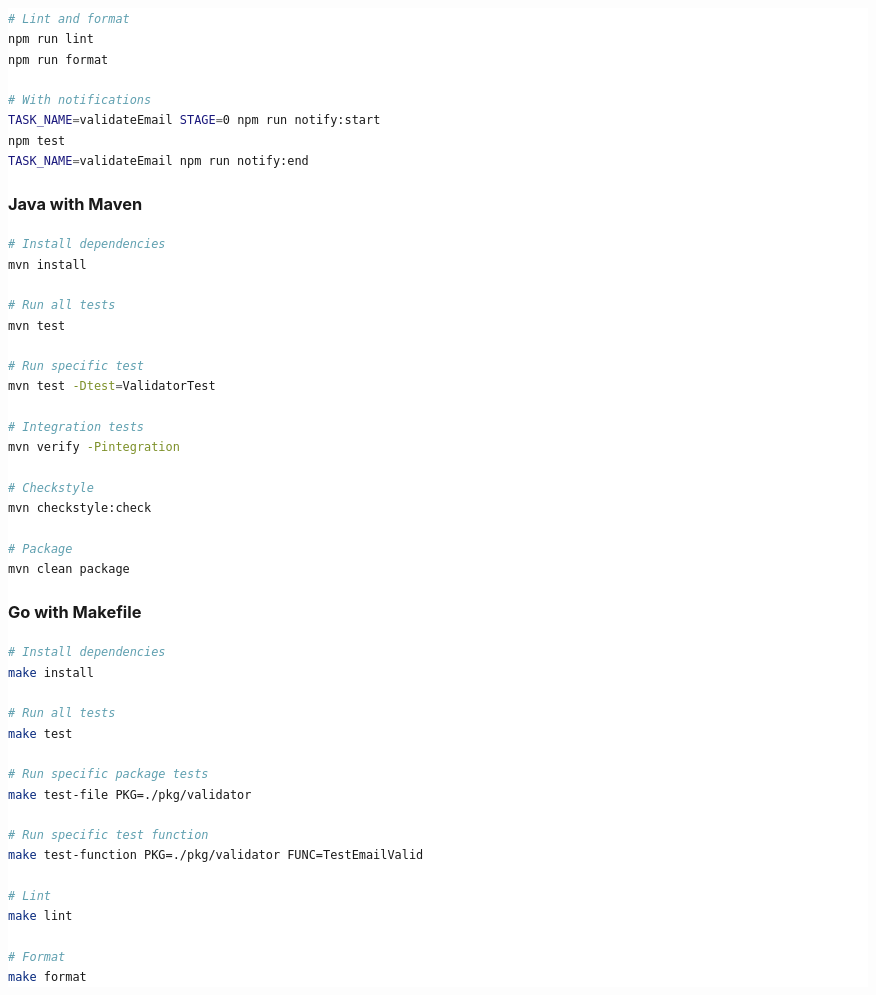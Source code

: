 ```bash
# Lint and format
npm run lint
npm run format

# With notifications
TASK_NAME=validateEmail STAGE=0 npm run notify:start
npm test
TASK_NAME=validateEmail npm run notify:end
```

### Java with Maven

```bash
# Install dependencies
mvn install

# Run all tests
mvn test

# Run specific test
mvn test -Dtest=ValidatorTest

# Integration tests
mvn verify -Pintegration

# Checkstyle
mvn checkstyle:check

# Package
mvn clean package
```

### Go with Makefile

```bash
# Install dependencies
make install

# Run all tests
make test

# Run specific package tests
make test-file PKG=./pkg/validator

# Run specific test function
make test-function PKG=./pkg/validator FUNC=TestEmailValid

# Lint
make lint

# Format
make format
```
